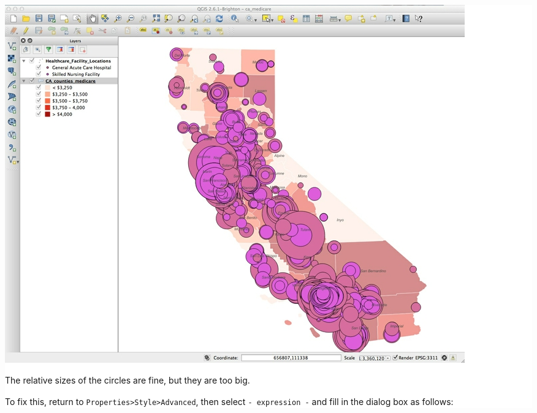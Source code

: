 ![](./img/qgis_23.jpg)

The relative sizes of the circles are fine, but they are too big.

To fix this, return to `Properties>Style>Advanced`, then select
`- expression -` and fill in the dialog box as follows:

